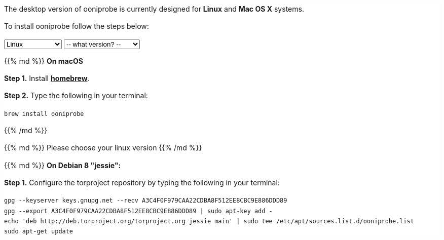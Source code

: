 The desktop version of ooniprobe is currently designed for **Linux** and **Mac OS X** systems.

To install ooniprobe follow the steps below:

<div class="install-selector">

<select class="os-selector">
<option value="linux">Linux</option>
<option value="macos">macOS</option>
<option value="unix">Unix</option>
<option value="unsupported">Windows/Other</option>
</select>

<select class="distro-selector">
<option value="unknown">-- what version? --</option>
<option value="debian-jessie">Debian 8 "jessie"</option>
<option value="debian-stretch">Debian 9 "stretch"</option>
<option value="debian-testing">Debian testing</option>
<option value="debian-unstable">Debian unstable</option>

<option value="ubuntu-xenial">Ubuntu 16.04 (xenial)</option>
<option value="ubuntu-trusty">Ubuntu 14.04 (trusty)</option>
</select>

</div>

<div class="os-instructions os-macos">

{{% md %}}
**On macOS**

**Step 1.** Install **[homebrew](http://brew.sh)**.

**Step 2.** Type the following in your terminal:

```
brew install ooniprobe
```
{{% /md %}}

</div>

<div class="os-instructions os-linux-unknown">

{{% md %}}
Please choose your linux version
{{% /md %}}

</div>

<div class="os-instructions os-linux-debian-jessie">

{{% md %}}
**On Debian 8 "jessie":**

**Step 1.** Configure the torproject repository by typing the following in your terminal:

```
gpg --keyserver keys.gnupg.net --recv A3C4F0F979CAA22CDBA8F512EE8CBC9E886DDD89
gpg --export A3C4F0F979CAA22CDBA8F512EE8CBC9E886DDD89 | sudo apt-key add -
echo 'deb http://deb.torproject.org/torproject.org jessie main' | sudo tee /etc/apt/sources.list.d/ooniprobe.list
sudo apt-get update
```
